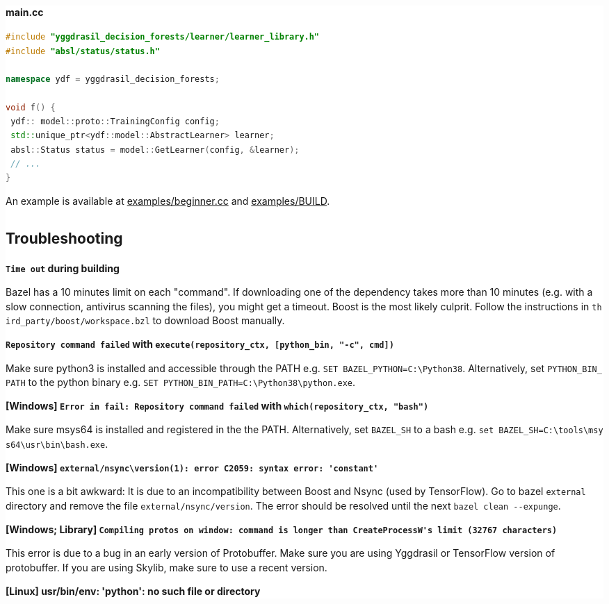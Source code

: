 **main.cc**

```c++
#include "yggdrasil_decision_forests/learner/learner_library.h"
#include "absl/status/status.h"

namespace ydf = yggdrasil_decision_forests;

void f() {
 ydf:: model::proto::TrainingConfig config;
 std::unique_ptr<ydf::model::AbstractLearner> learner;
 absl::Status status = model::GetLearner(config, &learner);
 // ...
}
```

An example is available at [examples/beginner.cc](../examples/beginner.cc) and
[examples/BUILD](../examples/BUILD).

## Troubleshooting

**`Time out` during building**

Bazel has a 10 minutes limit on each "command". If downloading one of the
dependency takes more than 10 minutes (e.g. with a slow connection, antivirus
scanning the files), you might get a timeout. Boost is the most likely culprit.
Follow the instructions in `third_party/boost/workspace.bzl` to download Boost
manually.

**`Repository command failed` with `execute(repository_ctx, [python_bin, "-c",
cmd])`**

Make sure python3 is installed and accessible through the PATH e.g. `SET
BAZEL_PYTHON=C:\Python38`. Alternatively, set `PYTHON_BIN_PATH` to the python
binary e.g. `SET PYTHON_BIN_PATH=C:\Python38\python.exe`.

**[Windows] `Error in fail: Repository command failed` with
`which(repository_ctx, "bash")`**

Make sure msys64 is installed and registered in the the PATH. Alternatively, set
`BAZEL_SH` to a bash e.g. `set BAZEL_SH=C:\tools\msys64\usr\bin\bash.exe`.

**[Windows] `external/nsync\version(1): error C2059: syntax error: 'constant'`**

This one is a bit awkward: It is due to an incompatibility between Boost and
Nsync (used by TensorFlow). Go to bazel `external` directory and remove the file
`external/nsync/version`. The error should be resolved until the next `bazel
clean --expunge`.

**[Windows; Library] `Compiling protos on window: command is longer than
CreateProcessW's limit (32767 characters)`**

This error is due to a bug in an early version of Protobuffer. Make sure you are
using Yggdrasil or TensorFlow version of protobuffer. If you are using Skylib,
make sure to use a recent version.

**[Linux] usr/bin/env: 'python': no such file or directory**
